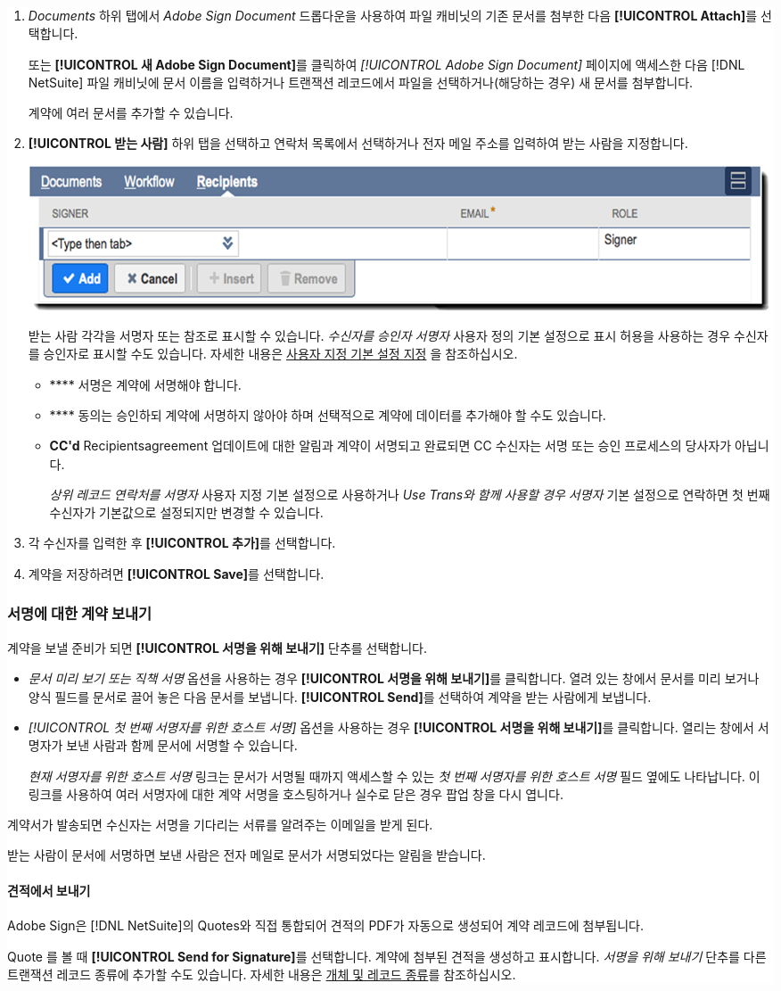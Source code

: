 1. *Documents* 하위 탭에서 *Adobe Sign Document* 드롭다운을 사용하여 파일 캐비닛의 기존 문서를 첨부한 다음 **[!UICONTROL Attach]**&#x200B;를 선택합니다.

   또는 **[!UICONTROL 새 Adobe Sign Document]**&#x200B;를 클릭하여 *[!UICONTROL Adobe Sign Document]* 페이지에 액세스한 다음 [!DNL NetSuite] 파일 캐비닛에 문서 이름을 입력하거나 트랜잭션 레코드에서 파일을 선택하거나(해당하는 경우) 새 문서를 첨부합니다.

   계약에 여러 문서를 추가할 수 있습니다.

1. **[!UICONTROL 받는 사람]** 하위 탭을 선택하고 연락처 목록에서 선택하거나 전자 메일 주소를 입력하여 받는 사람을 지정합니다.

   ![받는 사람 추가](images/add-recipients.png)

   받는 사람 각각을 서명자 또는 참조로 표시할 수 있습니다. *수신자를 승인자 서명자* 사용자 정의 기본 설정으로 표시 허용을 사용하는 경우 수신자를 승인자로 표시할 수도 있습니다. 자세한 내용은 [사용자 지정 기본 설정 지정](#customize) 을 참조하십시오.

   * **** 서명은 계약에 서명해야 합니다.
   * **** 동의는 승인하되 계약에 서명하지 않아야 하며 선택적으로 계약에 데이터를 추가해야 할 수도 있습니다.
   * **CC&#39;d** Recipientsagreement 업데이트에 대한 알림과 계약이 서명되고 완료되면 CC 수신자는 서명 또는 승인 프로세스의 당사자가 아닙니다.

      *상위 레코드 연락처를 서명자* 사용자 지정 기본 설정으로 사용하거나 *Use Trans와 함께 사용할 경우 서명자* 기본 설정으로 연락하면 첫 번째 수신자가 기본값으로 설정되지만 변경할 수 있습니다.

1. 각 수신자를 입력한 후 **[!UICONTROL 추가]**&#x200B;를 선택합니다.

1. 계약을 저장하려면 **[!UICONTROL Save]**&#x200B;를 선택합니다.

### 서명에 대한 계약 보내기

계약을 보낼 준비가 되면 **[!UICONTROL 서명을 위해 보내기]** 단추를 선택합니다.

* *문서 미리 보기 또는 직책 서명* 옵션을 사용하는 경우 **[!UICONTROL 서명을 위해 보내기]**&#x200B;를 클릭합니다. 열려 있는 창에서 문서를 미리 보거나 양식 필드를 문서로 끌어 놓은 다음 문서를 보냅니다. **[!UICONTROL Send]**&#x200B;를 선택하여 계약을 받는 사람에게 보냅니다.

* *[!UICONTROL 첫 번째 서명자를 위한 호스트 서명]* 옵션을 사용하는 경우 **[!UICONTROL 서명을 위해 보내기]**&#x200B;를 클릭합니다. 열리는 창에서 서명자가 보낸 사람과 함께 문서에 서명할 수 있습니다.

   *현재 서명자를 위한 호스트 서명* 링크는 문서가 서명될 때까지 액세스할 수 있는 *첫 번째 서명자를 위한 호스트 서명* 필드 옆에도 나타납니다. 이 링크를 사용하여 여러 서명자에 대한 계약 서명을 호스팅하거나 실수로 닫은 경우 팝업 창을 다시 엽니다.

계약서가 발송되면 수신자는 서명을 기다리는 서류를 알려주는 이메일을 받게 된다.

받는 사람이 문서에 서명하면 보낸 사람은 전자 메일로 문서가 서명되었다는 알림을 받습니다.

#### 견적에서 보내기

Adobe Sign은 [!DNL NetSuite]의 Quotes와 직접 통합되어 견적의 PDF가 자동으로 생성되어 계약 레코드에 첨부됩니다.

Quote 를 볼 때 **[!UICONTROL Send for Signature]**&#x200B;를 선택합니다. 계약에 첨부된 견적을 생성하고 표시합니다. *서명을 위해 보내기* 단추를 다른 트랜잭션 레코드 종류에 추가할 수도 있습니다. 자세한 내용은 [개체 및 레코드 종류](#objects)를 참조하십시오.

